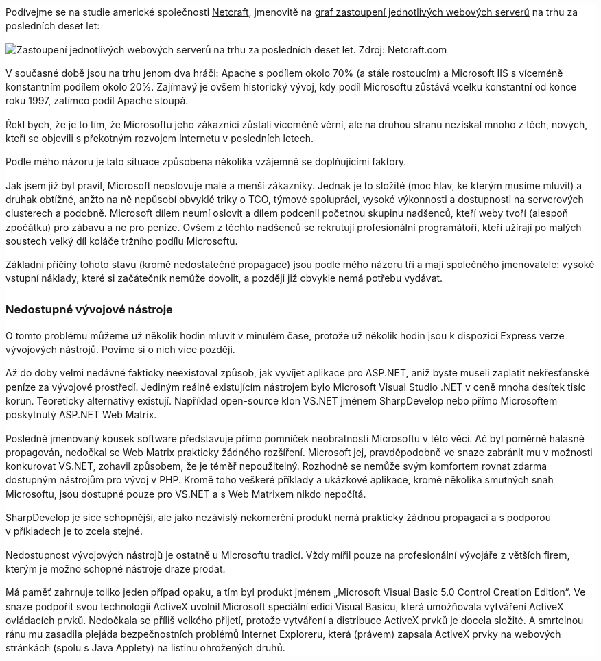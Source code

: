 Podívejme se na studie americké společnosti [Netcraft](http://www.netcraft.com/), jmenovitě na [graf zastoupení jednotlivých webových serverů](http://news.netcraft.com/archives/2005/11/07/november_2005_web_server_survey.html) na trhu za posledních deset let:

![Zastoupení jednotlivých webových serverů na trhu za posledních deset let. Zdroj: Netcraft.com](/files/20051109-netcraft-graf.gif)

V současné době jsou na trhu jenom dva hráči: Apache s podílem okolo 70% (a stále rostoucím) a Microsoft IIS s víceméně konstantním podílem okolo 20%. Zajímavý je ovšem historický vývoj, kdy podíl Microsoftu zůstává vcelku konstantní od konce roku 1997, zatímco podíl Apache stoupá.

Řekl bych, že je to tím, že Microsoftu jeho zákazníci zůstali víceméně věrní, ale na druhou stranu nezískal mnoho z těch, nových, kteří se objevili s překotným rozvojem Internetu v posledních letech.

Podle mého názoru je tato situace způsobena několika vzájemně se doplňujícími faktory.

Jak jsem již byl pravil, Microsoft neoslovuje malé a menší zákazníky. Jednak je to složité (moc hlav, ke kterým musíme mluvit) a druhak obtížné, anžto na ně nepůsobí obvyklé triky o TCO, týmové spolupráci, vysoké výkonnosti a dostupnosti na serverových clusterech a podobně. Microsoft dílem neumí oslovit a dílem podcenil početnou skupinu nadšenců, kteří weby tvoří (alespoň zpočátku) pro zábavu a ne pro peníze. Ovšem z těchto nadšenců se rekrutují profesionální programátoři, kteří užírají po malých soustech velký díl koláče tržního podílu Microsoftu.

Základní příčiny tohoto stavu (kromě nedostatečné propagace) jsou podle mého názoru tři a mají společného jmenovatele: vysoké vstupní náklady, které si začátečník nemůže dovolit, a později již obvykle nemá potřebu vydávat.
 <h3>Nedostupné vývojové nástroje</h3> 

O tomto problému můžeme už několik hodin mluvit v minulém čase, protože už několik hodin jsou k dispozici Express verze vývojových nástrojů. Povíme si o nich více později.

Až do doby velmi nedávné fakticky neexistoval způsob, jak vyvíjet aplikace pro ASP.NET, aniž byste museli zaplatit nekřesťanské peníze za vývojové prostředí. Jediným reálně existujícím nástrojem bylo Microsoft Visual Studio .NET v ceně mnoha desítek tisíc korun. Teoreticky alternativy existují. Například open-source klon VS.NET jménem SharpDevelop nebo přímo Microsoftem poskytnutý ASP.NET Web Matrix.

Posledně jmenovaný kousek software představuje přímo pomníček neobratnosti Microsoftu v této věci. Ač byl poměrně halasně propagován, nedočkal se Web Matrix prakticky žádného rozšíření. Microsoft jej, pravděpodobně ve snaze zabránit mu v možnosti konkurovat VS.NET, zohavil způsobem, že je téměř nepoužitelný. Rozhodně se nemůže svým komfortem rovnat zdarma dostupným nástrojům pro vývoj v PHP. Kromě toho veškeré příklady a ukázkové aplikace, kromě několika smutných snah Microsoftu, jsou dostupné pouze pro VS.NET a s Web Matrixem nikdo nepočítá.

SharpDevelop je sice schopnější, ale jako nezávislý nekomerční produkt nemá prakticky žádnou propagaci a s podporou v příkladech je to zcela stejné.

Nedostupnost vývojových nástrojů je ostatně u Microsoftu tradicí. Vždy mířil pouze na profesionální vývojáře z větších firem, kterým je možno schopné nástroje draze prodat.

Má paměť zahrnuje toliko jeden případ opaku, a tím byl produkt jménem „Microsoft Visual Basic 5.0 Control Creation Edition“. Ve snaze podpořit svou technologii ActiveX uvolnil Microsoft speciální edici Visual Basicu, která umožňovala vytváření ActiveX ovládacích prvků. Nedočkala se příliš velkého přijetí, protože vytváření a distribuce ActiveX prvků je docela složité. A smrtelnou ránu mu zasadila plejáda bezpečnostních problémů Internet Exploreru, která (právem) zapsala ActiveX prvky na webových stránkách (spolu s Java Applety) na listinu ohrožených druhů.
